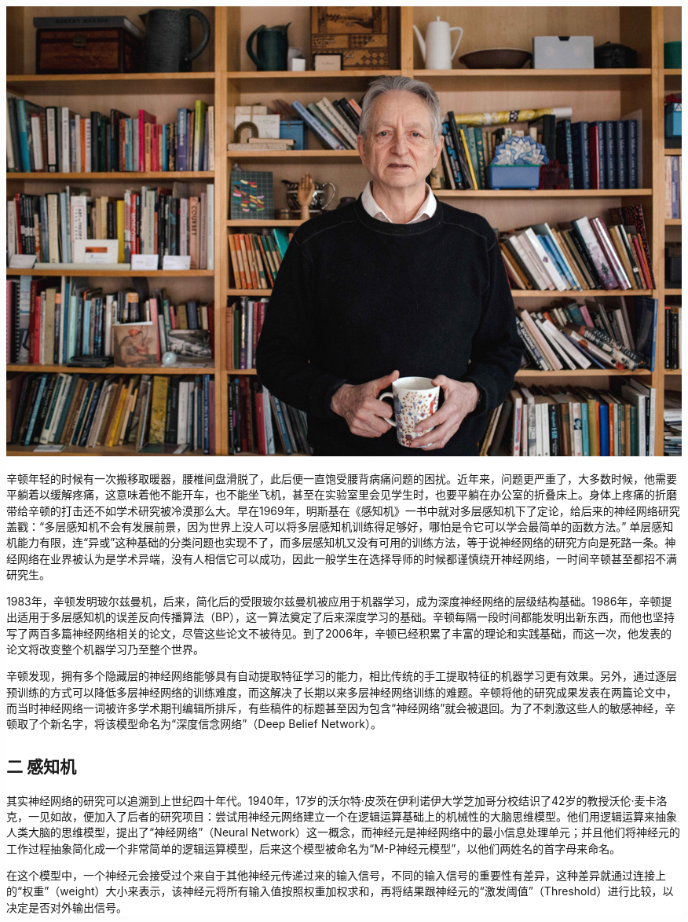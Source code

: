![geoffery-hinton.jpg](geoffery-hinton.jpg)

辛顿年轻的时候有一次搬移取暖器，腰椎间盘滑脱了，此后便一直饱受腰背病痛问题的困扰。近年来，问题更严重了，大多数时候，他需要平躺着以缓解疼痛，这意味着他不能开车，也不能坐飞机，甚至在实验室里会见学生时，也要平躺在办公室的折叠床上。身体上疼痛的折磨带给辛顿的打击还不如学术研究被冷漠那么大。早在1969年，明斯基在《感知机》一书中就对多层感知机下了定论，给后来的神经网络研究盖戳：“多层感知机不会有发展前景，因为世界上没人可以将多层感知机训练得足够好，哪怕是令它可以学会最简单的函数方法。” 单层感知机能力有限，连“异或”这种基础的分类问题也实现不了，而多层感知机又没有可用的训练方法，等于说神经网络的研究方向是死路一条。神经网络在业界被认为是学术异端，没有人相信它可以成功，因此一般学生在选择导师的时候都谨慎绕开神经网络，一时间辛顿甚至都招不满研究生。

1983年，辛顿发明玻尔兹曼机，后来，简化后的受限玻尔兹曼机被应用于机器学习，成为深度神经网络的层级结构基础。1986年，辛顿提出适用于多层感知机的误差反向传播算法（BP），这一算法奠定了后来深度学习的基础。辛顿每隔一段时间都能发明出新东西，而他也坚持写了两百多篇神经网络相关的论文，尽管这些论文不被待见。到了2006年，辛顿已经积累了丰富的理论和实践基础，而这一次，他发表的论文将改变整个机器学习乃至整个世界。

辛顿发现，拥有多个隐藏层的神经网络能够具有自动提取特征学习的能力，相比传统的手工提取特征的机器学习更有效果。另外，通过逐层预训练的方式可以降低多层神经网络的训练难度，而这解决了长期以来多层神经网络训练的难题。辛顿将他的研究成果发表在两篇论文中，而当时神经网络一词被许多学术期刊编辑所排斥，有些稿件的标题甚至因为包含“神经网络”就会被退回。为了不刺激这些人的敏感神经，辛顿取了个新名字，将该模型命名为“深度信念网络”（Deep Belief Network）。

## 二 感知机

其实神经网络的研究可以追溯到上世纪四十年代。1940年，17岁的沃尔特·皮茨在伊利诺伊大学芝加哥分校结识了42岁的教授沃伦·麦卡洛克，一见如故，便加入了后者的研究项目：尝试用神经元网络建立一个在逻辑运算基础上的机械性的大脑思维模型。他们用逻辑运算来抽象人类大脑的思维模型，提出了“神经网络”（Neural Network）这一概念，而神经元是神经网络中的最小信息处理单元；并且他们将神经元的工作过程抽象简化成一个非常简单的逻辑运算模型，后来这个模型被命名为“M-P神经元模型”，以他们两姓名的首字母来命名。

在这个模型中，一个神经元会接受过个来自于其他神经元传递过来的输入信号，不同的输入信号的重要性有差异，这种差异就通过连接上的“权重”（weight）大小来表示，该神经元将所有输入值按照权重加权求和，再将结果跟神经元的“激发阈值”（Threshold）进行比较，以决定是否对外输出信号。
